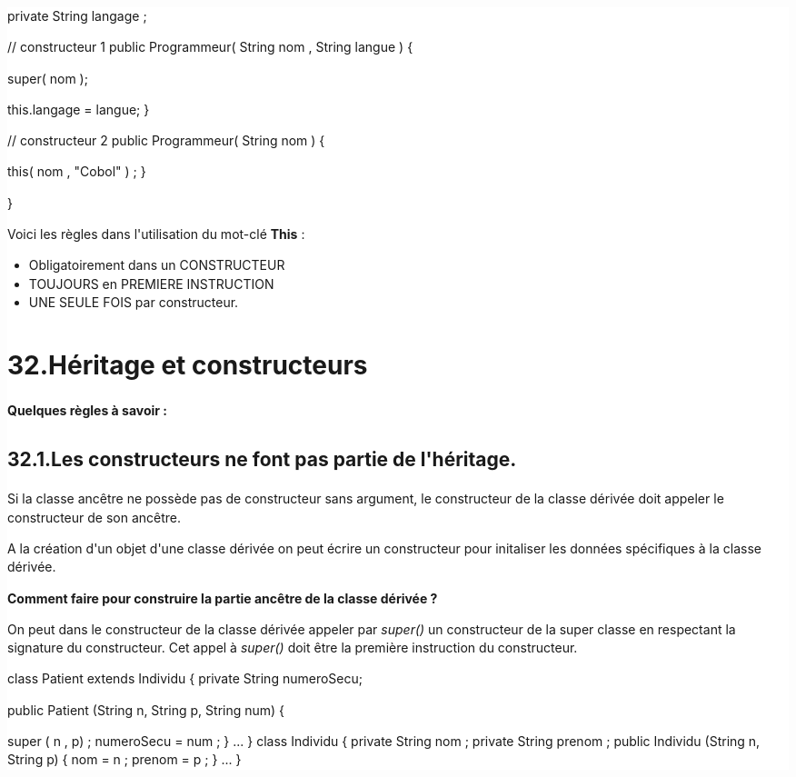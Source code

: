 private String langage ;

// constructeur 1
 public Programmeur( String nom , String langue )
 {

super( nom );

this.langage = langue;
 }

// constructeur 2
 public Programmeur( String nom )
 {

this( nom , &quot;Cobol&quot; ) ;
 }

}

Voici les règles dans l&#39;utilisation du mot-clé **This**  :

- Obligatoirement dans un CONSTRUCTEUR
- TOUJOURS en PREMIERE INSTRUCTION
- UNE SEULE FOIS par constructeur.

# 32.Héritage et constructeurs

**Quelques règles à savoir :**

## 32.1.Les constructeurs ne font pas partie de l&#39;héritage.

Si la classe ancêtre ne possède pas de constructeur sans argument, le constructeur de la classe dérivée doit appeler le constructeur de son ancêtre.

A la création d&#39;un objet d&#39;une classe dérivée on peut écrire un constructeur pour initaliser les données
 spécifiques à la classe dérivée.

**Comment faire pour construire la partie ancêtre de la classe dérivée ?**

On peut dans le constructeur de la classe dérivée appeler par _super()_ un constructeur de la super classe en respectant la signature du constructeur. Cet appel à _super()_ doit être la première instruction du constructeur.

class Patient extends Individu
 {
 private String numeroSecu;

 public Patient (String n, String p, String num)
 {

 super ( n , p) ;
 numeroSecu = num ;
 }
 ...
 }
 class Individu
 {
 private String nom ;
 private String prenom ;
 public Individu (String n, String p)
 {
 nom = n ;
 prenom = p ;
 }
 ...
 }